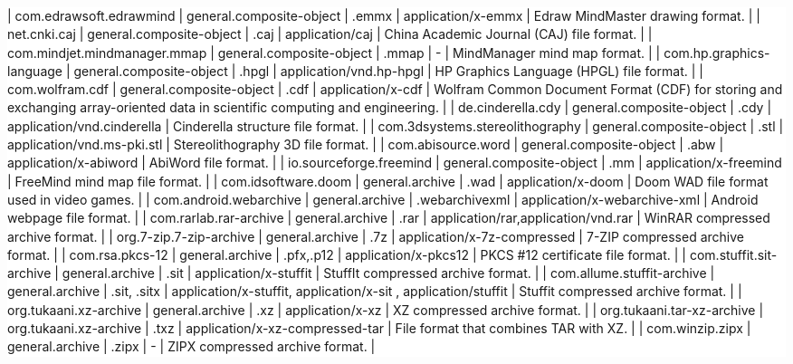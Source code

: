 | com.edrawsoft.edrawmind                                     | general.composite-object                                                 | .emmx                   | application/x-emmx                                                        | Edraw MindMaster drawing format.                     |
| net.cnki.caj                                                | general.composite-object                                                 | .caj                    | application/caj                                                           | China Academic Journal (CAJ) file format.                              |
| com.mindjet.mindmanager.mmap                                | general.composite-object                                                 | .mmap                   |                                  -                                       | MindManager mind map format.                        |
| com.hp.graphics-language                                    | general.composite-object                                                 | .hpgl                   | application/vnd.hp-hpgl                                                   | HP Graphics Language (HPGL) file format.                               |
| com.wolfram.cdf                                             | general.composite-object                                                 | .cdf                    | application/x-cdf                                                         | Wolfram Common Document Format (CDF) for storing and exchanging array-oriented data in scientific computing and engineering.                          |
| de.cinderella.cdy                                           | general.composite-object                                                 | .cdy                    | application/vnd.cinderella                                                | Cinderella structure file format.                         |
| com.3dsystems.stereolithography                             | general.composite-object                                                 | .stl                    | application/vnd.ms-pki.stl                                                | Stereolithography 3D file format.                  |
| com.abisource.word                                          | general.composite-object                                                 | .abw                    | application/x-abiword                                                     | AbiWord file format.                              |
| io.sourceforge.freemind                                     | general.composite-object                                                 | .mm                     | application/x-freemind                                                    | FreeMind mind map file format.                         |
| com.idsoftware.doom                                         | general.archive                                                          | .wad                    | application/x-doom                                                        | Doom WAD file format used in video games.                        |
| com.android.webarchive                                      | general.archive                                                          | .webarchivexml          | application/x-webarchive-xml                                              | Android webpage file format.                        |
| com.rarlab.rar-archive                                      | general.archive                                                          | .rar                    | application/rar,application/vnd.rar                                       | WinRAR compressed archive format.                             |
| org.7-zip.7-zip-archive                                     | general.archive                                                          | .7z                     | application/x-7z-compressed                                               | 7-ZIP compressed archive format.                              |
| com.rsa.pkcs-12                                             | general.archive                                                          | .pfx,.p12               | application/x-pkcs12                                                      | PKCS #12 certificate file format.                          |
| com.stuffit.sit-archive                                     | general.archive                                                          | .sit                    | application/x-stuffit                                                     | StuffIt compressed archive format.                            |
| com.allume.stuffit-archive                                  | general.archive                                                          | .sit, .sitx             | application/x-stuffit, application/x-sit , application/stuffit            | Stuffit compressed archive format.           |
| org.tukaani.xz-archive                                      | general.archive                                                          | .xz                     | application/x-xz                                                          | XZ compressed archive format.                                 |
| org.tukaani.tar-xz-archive                                  | org.tukaani.xz-archive                                                   | .txz                    | application/x-xz-compressed-tar                                           | File format that combines TAR with XZ.                          |
| com.winzip.zipx                                             | general.archive                                                          | .zipx                   |                           -                                               | ZIPX compressed archive format.                               |
